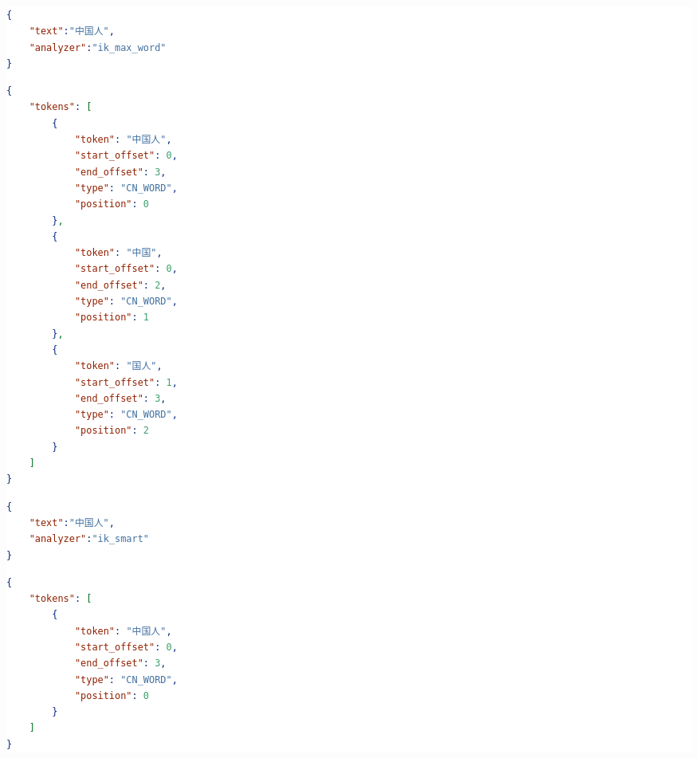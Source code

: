 


```json
{
    "text":"中国人",
    "analyzer":"ik_max_word"
}
```

```json
{
    "tokens": [
        {
            "token": "中国人",
            "start_offset": 0,
            "end_offset": 3,
            "type": "CN_WORD",
            "position": 0
        },
        {
            "token": "中国",
            "start_offset": 0,
            "end_offset": 2,
            "type": "CN_WORD",
            "position": 1
        },
        {
            "token": "国人",
            "start_offset": 1,
            "end_offset": 3,
            "type": "CN_WORD",
            "position": 2
        }
    ]
}
```





```json
{
    "text":"中国人",
    "analyzer":"ik_smart"
}
```

```json
{
    "tokens": [
        {
            "token": "中国人",
            "start_offset": 0,
            "end_offset": 3,
            "type": "CN_WORD",
            "position": 0
        }
    ]
}
```
